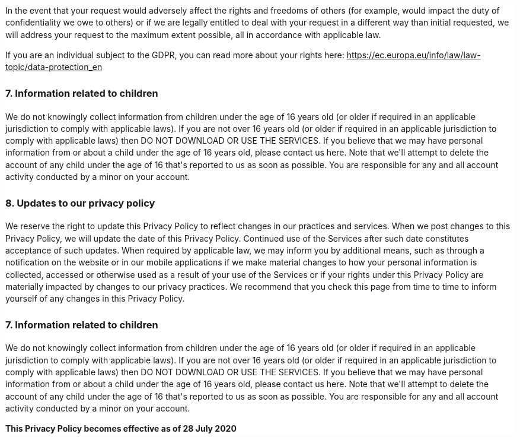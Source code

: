 In the event that your request would adversely affect the rights and freedoms of others (for example, would impact the duty of confidentiality we owe to others) or if we are legally entitled to deal with your request in a different way than initial requested, we will address your request to the maximum extent possible, all in accordance with applicable law.

If you are an individual subject to the GDPR, you can read more about your rights here: https://ec.europa.eu/info/law/law-topic/data-protection_en

### 7\. Information related to children

We do not knowingly collect information from children under the age of 16 years old (or older if required in an applicable jurisdiction to comply with applicable laws). If you are not over 16 years old (or older if required in an applicable jurisdiction to comply with applicable laws) then DO NOT DOWNLOAD OR USE THE SERVICES. If you believe that we may have personal information from or about a child under the age of 16 years old, please contact us here. Note that we'll attempt to delete the account of any child under the age of 16 that's reported to us as soon as possible. You are responsible for any and all account activity conducted by a minor on your account.

### 8\. Updates to our privacy policy

We reserve the right to update this Privacy Policy to reflect changes in our practices and services. When we post changes to this Privacy Policy, we will update the date of this Privacy Policy. Continued use of the Services after such date constitutes acceptance of such updates. When required by applicable law, we may inform you by additional means, such as through a notification on the website or in our mobile applications if we make material changes to how your personal information is collected, accessed or otherwise used as a result of your use of the Services or if your rights under this Privacy Policy are materially impacted by changes to our privacy practices. We recommend that you check this page from time to time to inform yourself of any changes in this Privacy Policy.

### 7\. Information related to children

We do not knowingly collect information from children under the age of 16 years old (or older if required in an applicable jurisdiction to comply with applicable laws). If you are not over 16 years old (or older if required in an applicable jurisdiction to comply with applicable laws) then DO NOT DOWNLOAD OR USE THE SERVICES. If you believe that we may have personal information from or about a child under the age of 16 years old, please contact us here. Note that we'll attempt to delete the account of any child under the age of 16 that's reported to us as soon as possible. You are responsible for any and all account activity conducted by a minor on your account.

**This Privacy Policy becomes effective as of 28 July 2020**
